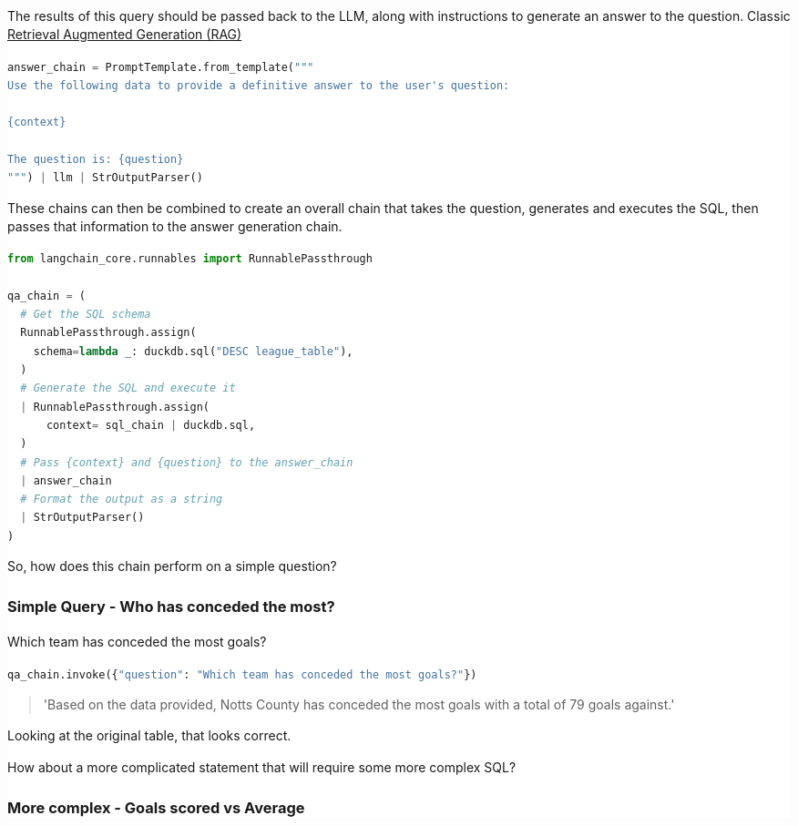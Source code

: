 The results of this query should be passed back to the LLM, along with instructions to generate an answer to the question.  Classic [Retrieval Augmented Generation (RAG)](https://graphacademy.neo4j.com/courses/llm-fundamentals/)


```python
answer_chain = PromptTemplate.from_template("""
Use the following data to provide a definitive answer to the user's question:

{context}

The question is: {question}
""") | llm | StrOutputParser()
```

These chains can then be combined to create an overall chain that takes the question, generates and executes the SQL, then passes that information to the answer generation chain.


```python
from langchain_core.runnables import RunnablePassthrough

qa_chain = (
  # Get the SQL schema
  RunnablePassthrough.assign(
    schema=lambda _: duckdb.sql("DESC league_table"),
  )
  # Generate the SQL and execute it
  | RunnablePassthrough.assign(
      context= sql_chain | duckdb.sql,
  )
  # Pass {context} and {question} to the answer_chain
  | answer_chain
  # Format the output as a string
  | StrOutputParser()
)
```

So, how does this chain perform on a simple question?

### Simple Query - Who has conceded the most?

Which team has conceded the most goals?


```python
qa_chain.invoke({"question": "Which team has conceded the most goals?"})
```

> 'Based on the data provided, Notts County has conceded the most goals with a total of 79 goals against.'


Looking at the original table, that looks correct.

How about a more complicated statement that will require some more complex SQL?

### More complex - Goals scored vs Average
